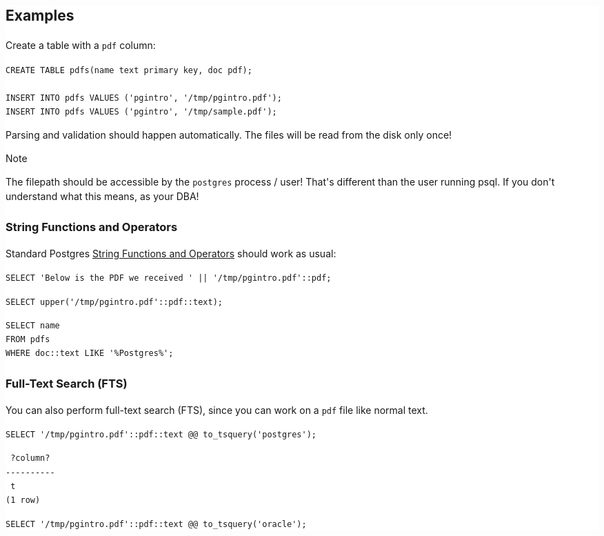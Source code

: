 ## Examples

Create a table with a `pdf` column:

```tsql
CREATE TABLE pdfs(name text primary key, doc pdf);

INSERT INTO pdfs VALUES ('pgintro', '/tmp/pgintro.pdf');
INSERT INTO pdfs VALUES ('pgintro', '/tmp/sample.pdf');
```

Parsing and validation should happen automatically.
The files will be read from the disk only once!

> [!NOTE]
> The filepath should be accessible by the `postgres` process / user!
> That's different than the user running psql.
> If you don't understand what this means, as your DBA!

### String Functions and Operators

Standard Postgres [String Functions and Operators](https://www.postgresql.org/docs/17/functions-string.html)
should work as usual:

```tsql
SELECT 'Below is the PDF we received ' || '/tmp/pgintro.pdf'::pdf;
```

```tsql
SELECT upper('/tmp/pgintro.pdf'::pdf::text);
```

``` tsql
SELECT name
FROM pdfs
WHERE doc::text LIKE '%Postgres%';
```

### Full-Text Search (FTS)

You can also perform full-text search (FTS), since you can work on a `pdf` file like normal text.

```tsql
SELECT '/tmp/pgintro.pdf'::pdf::text @@ to_tsquery('postgres');
```

```tsql
 ?column? 
----------
 t
(1 row)
```

```tsql
SELECT '/tmp/pgintro.pdf'::pdf::text @@ to_tsquery('oracle');
```
